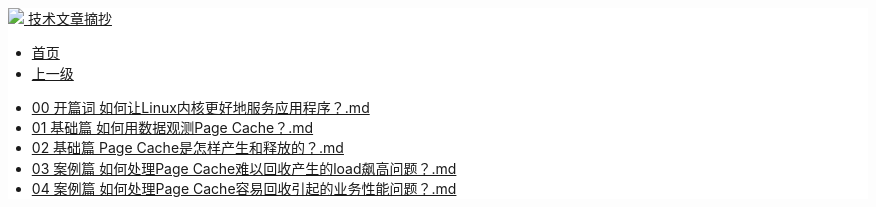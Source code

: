 <!DOCTYPE html>

<html xmlns="http://www.w3.org/1999/xhtml">
<head>
<head>
<meta content="text/html; charset=utf-8" http-equiv="Content-Type"/>
<meta content="width=device-width, initial-scale=1, maximum-scale=1.0, user-scalable=no" name="viewport"/>
<meta content="zh-cn" http-equiv="content-language"/>
<meta content="加餐 我是如何使用tracepoint来分析内核Bug的？" name="description"/>
<link href="/static/favicon.png" rel="icon"/>
<title>加餐 我是如何使用tracepoint来分析内核Bug的？ </title>
<link href="/static/index.css" rel="stylesheet"/>
<link href="/static/highlight.min.css" rel="stylesheet"/>
<script src="/static/highlight.min.js"></script>
<meta content="Hexo 4.2.0" name="generator"/>

</head>
<body>
<div class="book-container">
<div class="book-sidebar">
<div class="book-brand">
<a href="/">
<img src="/static/favicon.png"/>
<span>技术文章摘抄</span>
</a>
</div>
<div class="book-menu uncollapsible">
<ul class="uncollapsible">
<li><a class="current-tab" href="/">首页</a></li>
<li><a href="../">上一级</a></li>
</ul>
<ul class="uncollapsible">
<li>
<a class="menu-item" href="/%e4%b8%93%e6%a0%8f/Linux%e5%86%85%e6%a0%b8%e6%8a%80%e6%9c%af%e5%ae%9e%e6%88%98%e8%af%be/00%20%e5%bc%80%e7%af%87%e8%af%8d%20%e5%a6%82%e4%bd%95%e8%ae%a9Linux%e5%86%85%e6%a0%b8%e6%9b%b4%e5%a5%bd%e5%9c%b0%e6%9c%8d%e5%8a%a1%e5%ba%94%e7%94%a8%e7%a8%8b%e5%ba%8f%ef%bc%9f.md" id="00 开篇词 如何让Linux内核更好地服务应用程序？.md">00 开篇词 如何让Linux内核更好地服务应用程序？.md</a>
</li>
<li>
<a class="menu-item" href="/%e4%b8%93%e6%a0%8f/Linux%e5%86%85%e6%a0%b8%e6%8a%80%e6%9c%af%e5%ae%9e%e6%88%98%e8%af%be/01%20%e5%9f%ba%e7%a1%80%e7%af%87%20%e5%a6%82%e4%bd%95%e7%94%a8%e6%95%b0%e6%8d%ae%e8%a7%82%e6%b5%8bPage%20Cache%ef%bc%9f.md" id="01 基础篇 如何用数据观测Page Cache？.md">01 基础篇 如何用数据观测Page Cache？.md</a>
</li>
<li>
<a class="menu-item" href="/%e4%b8%93%e6%a0%8f/Linux%e5%86%85%e6%a0%b8%e6%8a%80%e6%9c%af%e5%ae%9e%e6%88%98%e8%af%be/02%20%e5%9f%ba%e7%a1%80%e7%af%87%20Page%20Cache%e6%98%af%e6%80%8e%e6%a0%b7%e4%ba%a7%e7%94%9f%e5%92%8c%e9%87%8a%e6%94%be%e7%9a%84%ef%bc%9f.md" id="02 基础篇 Page Cache是怎样产生和释放的？.md">02 基础篇 Page Cache是怎样产生和释放的？.md</a>
</li>
<li>
<a class="menu-item" href="/%e4%b8%93%e6%a0%8f/Linux%e5%86%85%e6%a0%b8%e6%8a%80%e6%9c%af%e5%ae%9e%e6%88%98%e8%af%be/03%20%e6%a1%88%e4%be%8b%e7%af%87%20%e5%a6%82%e4%bd%95%e5%a4%84%e7%90%86Page%20Cache%e9%9a%be%e4%bb%a5%e5%9b%9e%e6%94%b6%e4%ba%a7%e7%94%9f%e7%9a%84load%e9%a3%99%e9%ab%98%e9%97%ae%e9%a2%98%ef%bc%9f.md" id="03 案例篇 如何处理Page Cache难以回收产生的load飙高问题？.md">03 案例篇 如何处理Page Cache难以回收产生的load飙高问题？.md</a>
</li>
<li>
<a class="menu-item" href="/%e4%b8%93%e6%a0%8f/Linux%e5%86%85%e6%a0%b8%e6%8a%80%e6%9c%af%e5%ae%9e%e6%88%98%e8%af%be/04%20%e6%a1%88%e4%be%8b%e7%af%87%20%e5%a6%82%e4%bd%95%e5%a4%84%e7%90%86Page%20Cache%e5%ae%b9%e6%98%93%e5%9b%9e%e6%94%b6%e5%bc%95%e8%b5%b7%e7%9a%84%e4%b8%9a%e5%8a%a1%e6%80%a7%e8%83%bd%e9%97%ae%e9%a2%98%ef%bc%9f.md" id="04 案例篇 如何处理Page Cache容易回收引起的业务性能问题？.md">04 案例篇 如何处理Page Cache容易回收引起的业务性能问题？.md</a>